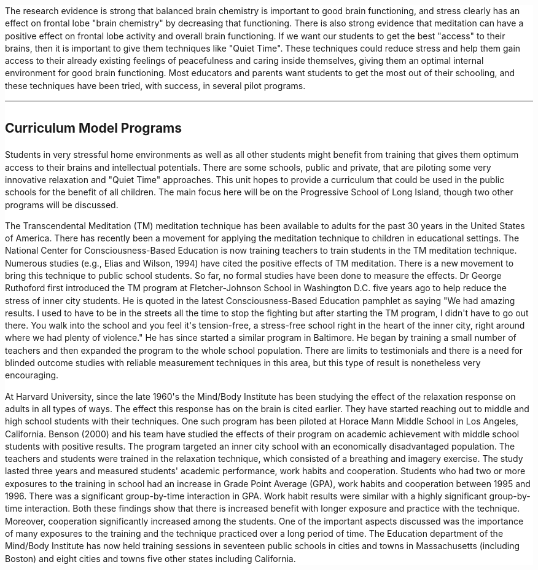 <p>
The research evidence is strong that balanced brain chemistry is important to good brain functioning, and stress clearly has an effect on frontal lobe "brain chemistry" by decreasing that functioning. There is also strong evidence that meditation can have a positive effect on frontal lobe activity and overall brain functioning. If we want our students to get the best "access" to their brains, then it is important to give them techniques like "Quiet Time". These techniques could reduce stress and help them gain access to their already existing feelings of peacefulness and caring inside themselves, giving them an optimal internal environment for good brain functioning. Most educators and parents want students to get the most out of their schooling, and these techniques have been tried, with success, in several pilot programs.
</p>
<hr/>
<h2>
Curriculum Model Programs
</h2>
Students in very stressful home environments as well as all other students might benefit from training that gives them optimum access to their brains and intellectual potentials.  There are some schools, public and private, that are piloting some very innovative relaxation and "Quiet Time" approaches. This unit hopes to provide a curriculum that could be used in the public schools for the benefit of all children.  The main focus here will be on the Progressive School of Long Island, though two other programs will be discussed.
<p>
The Transcendental Meditation (TM) meditation technique has been available to adults for the past 30 years in the United States of America. There has recently been a movement for applying the meditation technique to children in educational settings. The National Center for Consciousness-Based Education is now training teachers to train students in the TM meditation technique. Numerous studies (e.g., Elias and Wilson, 1994) have cited the positive effects of TM meditation. There is a new movement to bring this technique to public school students. So far, no formal studies have been done to measure the effects. Dr George Ruthoford first introduced the TM program at Fletcher-Johnson School in Washington D.C. five years ago to help reduce the stress of inner city students. He is quoted in the latest Consciousness-Based Education pamphlet as saying "We had amazing results. I used to have to be in the streets all the time to stop the fighting but after starting the TM program, I didn't have to go out there. You walk into the school and you feel it's tension-free, a stress-free school right in the heart of the inner city, right around where we had plenty of violence."  He has since started a similar program in Baltimore. He began by training a small number of teachers and then expanded the program to the whole school population. There are limits to testimonials and there is a need for blinded outcome studies with reliable measurement techniques in this area, but this type of result is nonetheless very encouraging.
</p>
<p>
At Harvard University, since the late 1960's the Mind/Body Institute has been studying the effect of the relaxation response on adults in all types of ways. The effect this response has on the brain is cited earlier. They have started reaching out to middle and high school students with their techniques. One such program has been piloted at Horace Mann Middle School in Los Angeles, California.  Benson (2000) and his team have studied the effects of their program on academic achievement with middle school students with positive results. The program targeted an inner city school with an economically disadvantaged population. The teachers and students were trained in the relaxation technique, which consisted of a breathing and imagery exercise. The study lasted three years and measured students' academic performance, work habits and cooperation. Students who had two or more exposures to the training in school had an increase in Grade Point Average (GPA), work habits and cooperation between 1995 and 1996. There was a significant group-by-time interaction in GPA.  Work habit results were similar with a highly significant group-by-time interaction.  Both these findings show that there is increased benefit with longer exposure and practice with the technique. Moreover, cooperation significantly increased among the students. One of the important aspects discussed was the importance of many exposures to the training and the technique practiced over a long period of time. The Education department of the Mind/Body Institute has now held training sessions in seventeen public schools in cities and towns in Massachusetts (including Boston) and eight cities and towns five other states including California.
</p>
<p>